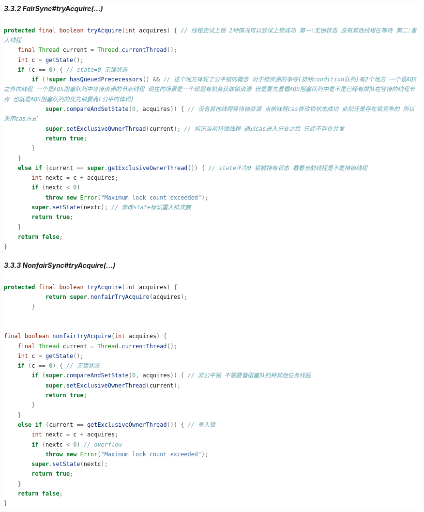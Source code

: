  

#####  3.3.2 FairSync#tryAcquire(...)

```java
protected final boolean tryAcquire(int acquires) { // 线程尝试上锁 2种情况可以尝试上锁成功 第一:无锁状态 没有其他线程在等待 第二:重入线程
    final Thread current = Thread.currentThread();
    int c = getState();
    if (c == 0) { // state=0 无锁状态
        if (!super.hasQueuedPredecessors() && // 这个地方体现了公平锁的概念 对于锁资源的争夺(排除condition队列)有2个地方 一个是AQS之外的线程 一个是AQS阻塞队列中等待资源的节点线程 现在的场景是一个现层有机会获取锁资源 但是要先看看AQS阻塞队列中是不是已经有排队在等待的线程节点 也就是AQS阻塞队列的优先级要高(公平的体现)
            super.compareAndSetState(0, acquires)) { // 没有其他线程等待锁资源 当前线程cas修改锁状态成功 此刻还是存在锁竞争的 所以采用cas方式
            super.setExclusiveOwnerThread(current); // 标识当前持锁线程 通过cas进入分支之后 已经不存在并发
            return true;
        }
    }
    else if (current == super.getExclusiveOwnerThread()) { // state不为0 锁被持有状态 看看当前线程是不是持锁线程
        int nextc = c + acquires;
        if (nextc < 0)
            throw new Error("Maximum lock count exceeded");
        super.setState(nextc); // 修改state标识重入锁次数
        return true;
    }
    return false;
}
```

 

##### 3.3.3 NonfairSync#tryAcquire(...)

```java
protected final boolean tryAcquire(int acquires) {
            return super.nonfairTryAcquire(acquires);
        }


final boolean nonfairTryAcquire(int acquires) {
    final Thread current = Thread.currentThread();
    int c = getState();
    if (c == 0) { // 无锁状态
        if (super.compareAndSetState(0, acquires)) { // 非公平锁 不需要管阻塞队列种其他任务线程
            super.setExclusiveOwnerThread(current);
            return true;
        }
    }
    else if (current == getExclusiveOwnerThread()) { // 重入锁
        int nextc = c + acquires;
        if (nextc < 0) // overflow
            throw new Error("Maximum lock count exceeded");
        super.setState(nextc);
        return true;
    }
    return false;
}
```
